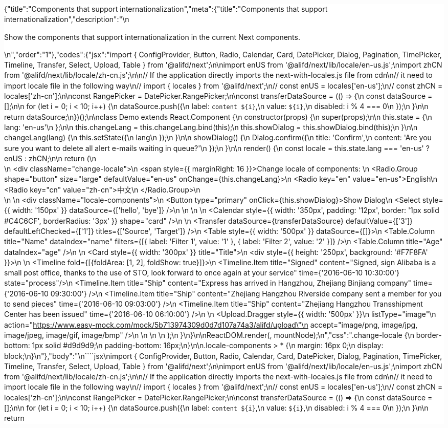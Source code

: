 {"title":"Components that support internationalization","meta":{"title":"Components that support internationalization","description":"\n<p>Show the components that support internationalization in the current Next components.</p>\n","order":"1"},"codes":{"jsx":"import { ConfigProvider, Button, Radio, Calendar, Card, DatePicker, Dialog, Pagination, TimePicker, Timeline, Transfer, Select, Upload, Table } from '@alifd/next';\n\nimport enUS from '@alifd/next/lib/locale/en-us.js';\nimport zhCN from '@alifd/next/lib/locale/zh-cn.js';\n\n// If the application directly imports the next-with-locales.js file from cdn\n// it need to import locale file in the following way\n// import { locales } from '@alifd/next';\n// const enUS = locales['en-us'];\n// const zhCN = locales['zh-cn'];\n\nconst RangePicker = DatePicker.RangePicker;\n\nconst transferDataSource = (() => {\n    const dataSource = [];\n\n    for (let i = 0; i < 10; i++) {\n        dataSource.push({\n            label: `content ${i}`,\n            value: `${i}`,\n            disabled: i % 4 === 0\n        });\n    }\n\n    return dataSource;\n})();\n\nclass Demo extends React.Component {\n    constructor(props) {\n        super(props);\n\n        this.state = {\n            lang: 'en-us'\n        };\n\n        this.changeLang = this.changeLang.bind(this);\n        this.showDialog = this.showDialog.bind(this);\n    }\n\n    changeLang(lang) {\n        this.setState({\n            lang\n        });\n    }\n\n    showDialog() {\n        Dialog.confirm({\n            title: 'Confirm',\n            content: 'Are you sure you want to delete all alert e-mails waiting in queue?'\n        });\n    }\n\n    render() {\n        const locale = this.state.lang === 'en-us' ? enUS : zhCN;\n\n        return (\n            <div>\n                <div className=\"change-locale\">\n                    <span style={{ marginRight: 16 }}>Change locale of components: </span>\n                    <Radio.Group shape=\"button\" size=\"large\" defaultValue=\"en-us\" onChange={this.changeLang}>\n                        <Radio key=\"en\" value=\"en-us\">English</Radio>\n                        <Radio key=\"cn\" value=\"zh-cn\">中文</Radio>\n                    </Radio.Group>\n                </div>\n                <ConfigProvider locale={locale}>\n                    <div className=\"locale-components\">\n                        <Button type=\"primary\" onClick={this.showDialog}>Show Dialog</Button>\n                        <Select style={{ width: '150px' }} dataSource={['hello', 'bye']} />\n                        <DatePicker />\n                        <TimePicker />\n                        <RangePicker />\n                        <Calendar style={{ width: '350px', padding: '12px', border: '1px solid #C4C6CF', borderRadius: '3px' }} shape=\"card\" />\n                        <Pagination defaultCurrent={2} />\n                        <Transfer dataSource={transferDataSource} defaultValue={['3']} defaultLeftChecked={['1']} titles={['Source', 'Target']} />\n                        <Table style={{ width: '500px' }} dataSource={[]}>\n                            <Table.Column title=\"Name\" dataIndex=\"name\" filters={[{ label: 'Filter 1', value: '1' }, { label: 'Filter 2', value: '2' }]} />\n                            <Table.Column title=\"Age\" dataIndex=\"age\" />\n                        </Table>\n                        <Card style={{ width: '300px' }} title=\"Title\">\n                            <div style={{ height: '250px', background: '#F7F8FA' }}></div>\n                        </Card>\n                        <Timeline fold={[{foldArea: [1, 2], foldShow: true}]}>\n                            <Timeline.Item title=\"Signed\" content=\"Signed, sign Alibaba is a small post office, thanks to the use of STO, look forward to once again at your service\" time={'2016-06-10 10:30:00'} state=\"process\"/>\n                            <Timeline.Item title=\"Ship\" content=\"Express has arrived in Hangzhou, Zhejiang Binjiang company\" time={'2016-06-10 09:30:00'} />\n                            <Timeline.Item title=\"Ship\" content=\"Zhejiang Hangzhou Riverside company sent a member for you to send pieces\" time={'2016-06-10 09:03:00'} />\n                            <Timeline.Item title=\"Ship\" content=\"Zhejiang Hangzhou Transshipment Center has been issued\" time={'2016-06-10 06:10:00'} />\n                        </Timeline>\n                        <Upload.Dragger style={{ width: '500px' }}\n                            listType=\"image\"\n                            action=\"https://www.easy-mock.com/mock/5b713974309d0d7d107a74a3/alifd/upload\"\n                            accept=\"image/png, image/jpg, image/jpeg, image/gif, image/bmp\" />\n                    </div>\n                </ConfigProvider>\n            </div>\n        );\n    }\n}\n\nReactDOM.render(<Demo />, mountNode);\n","css":".change-locale {\n    border-bottom: 1px solid #d9d9d9;\n    padding-bottom: 16px;\n}\n\n.locale-components > * {\n    margin: 16px 0;\n    display: block;\n}\n"},"body":"\n````jsx\nimport { ConfigProvider, Button, Radio, Calendar, Card, DatePicker, Dialog, Pagination, TimePicker, Timeline, Transfer, Select, Upload, Table } from '@alifd/next';\n\nimport enUS from '@alifd/next/lib/locale/en-us.js';\nimport zhCN from '@alifd/next/lib/locale/zh-cn.js';\n\n// If the application directly imports the next-with-locales.js file from cdn\n// it need to import locale file in the following way\n// import { locales } from '@alifd/next';\n// const enUS = locales['en-us'];\n// const zhCN = locales['zh-cn'];\n\nconst RangePicker = DatePicker.RangePicker;\n\nconst transferDataSource = (() => {\n    const dataSource = [];\n\n    for (let i = 0; i < 10; i++) {\n        dataSource.push({\n            label: `content ${i}`,\n            value: `${i}`,\n            disabled: i % 4 === 0\n        });\n    }\n\n    return
